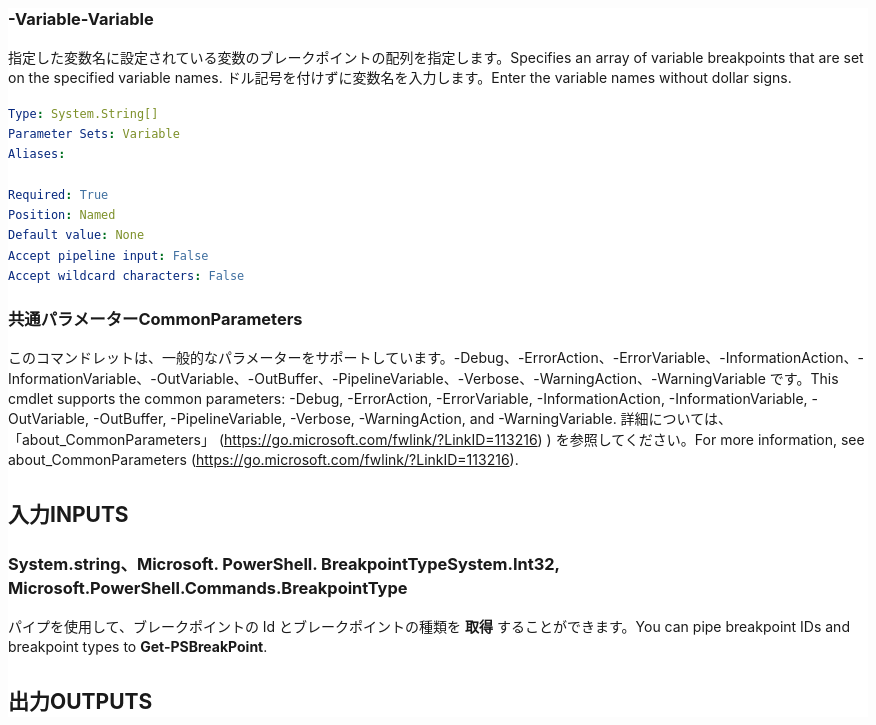 ### <span data-ttu-id="8dddd-160">-Variable</span><span class="sxs-lookup"><span data-stu-id="8dddd-160">-Variable</span></span>

<span data-ttu-id="8dddd-161">指定した変数名に設定されている変数のブレークポイントの配列を指定します。</span><span class="sxs-lookup"><span data-stu-id="8dddd-161">Specifies an array of variable breakpoints that are set on the specified variable names.</span></span>
<span data-ttu-id="8dddd-162">ドル記号を付けずに変数名を入力します。</span><span class="sxs-lookup"><span data-stu-id="8dddd-162">Enter the variable names without dollar signs.</span></span>

```yaml
Type: System.String[]
Parameter Sets: Variable
Aliases:

Required: True
Position: Named
Default value: None
Accept pipeline input: False
Accept wildcard characters: False
```

### <span data-ttu-id="8dddd-163">共通パラメーター</span><span class="sxs-lookup"><span data-stu-id="8dddd-163">CommonParameters</span></span>

<span data-ttu-id="8dddd-164">このコマンドレットは、一般的なパラメーターをサポートしています。-Debug、-ErrorAction、-ErrorVariable、-InformationAction、-InformationVariable、-OutVariable、-OutBuffer、-PipelineVariable、-Verbose、-WarningAction、-WarningVariable です。</span><span class="sxs-lookup"><span data-stu-id="8dddd-164">This cmdlet supports the common parameters: -Debug, -ErrorAction, -ErrorVariable, -InformationAction, -InformationVariable, -OutVariable, -OutBuffer, -PipelineVariable, -Verbose, -WarningAction, and -WarningVariable.</span></span> <span data-ttu-id="8dddd-165">詳細については、「about_CommonParameters」 (https://go.microsoft.com/fwlink/?LinkID=113216) ) を参照してください。</span><span class="sxs-lookup"><span data-stu-id="8dddd-165">For more information, see about_CommonParameters (https://go.microsoft.com/fwlink/?LinkID=113216).</span></span>

## <span data-ttu-id="8dddd-166">入力</span><span class="sxs-lookup"><span data-stu-id="8dddd-166">INPUTS</span></span>

### <span data-ttu-id="8dddd-167">System.string、Microsoft. PowerShell. BreakpointType</span><span class="sxs-lookup"><span data-stu-id="8dddd-167">System.Int32, Microsoft.PowerShell.Commands.BreakpointType</span></span>

<span data-ttu-id="8dddd-168">パイプを使用して、ブレークポイントの Id とブレークポイントの種類を **取得** することができます。</span><span class="sxs-lookup"><span data-stu-id="8dddd-168">You can pipe breakpoint IDs and breakpoint types to **Get-PSBreakPoint**.</span></span>

## <span data-ttu-id="8dddd-169">出力</span><span class="sxs-lookup"><span data-stu-id="8dddd-169">OUTPUTS</span></span>
